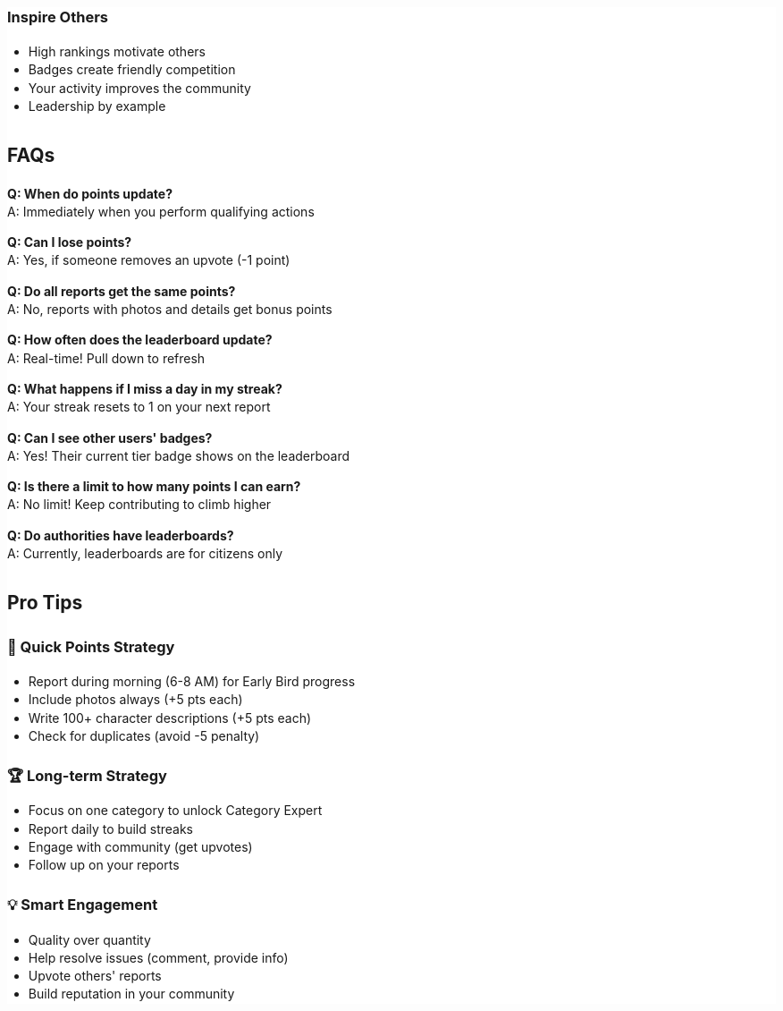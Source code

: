 ### Inspire Others
- High rankings motivate others
- Badges create friendly competition
- Your activity improves the community
- Leadership by example

## FAQs

**Q: When do points update?**  
A: Immediately when you perform qualifying actions

**Q: Can I lose points?**  
A: Yes, if someone removes an upvote (-1 point)

**Q: Do all reports get the same points?**  
A: No, reports with photos and details get bonus points

**Q: How often does the leaderboard update?**  
A: Real-time! Pull down to refresh

**Q: What happens if I miss a day in my streak?**  
A: Your streak resets to 1 on your next report

**Q: Can I see other users' badges?**  
A: Yes! Their current tier badge shows on the leaderboard

**Q: Is there a limit to how many points I can earn?**  
A: No limit! Keep contributing to climb higher

**Q: Do authorities have leaderboards?**  
A: Currently, leaderboards are for citizens only

## Pro Tips

### 🎯 Quick Points Strategy
- Report during morning (6-8 AM) for Early Bird progress
- Include photos always (+5 pts each)
- Write 100+ character descriptions (+5 pts each)
- Check for duplicates (avoid -5 penalty)

### 🏆 Long-term Strategy
- Focus on one category to unlock Category Expert
- Report daily to build streaks
- Engage with community (get upvotes)
- Follow up on your reports

### 💡 Smart Engagement
- Quality over quantity
- Help resolve issues (comment, provide info)
- Upvote others' reports
- Build reputation in your community
